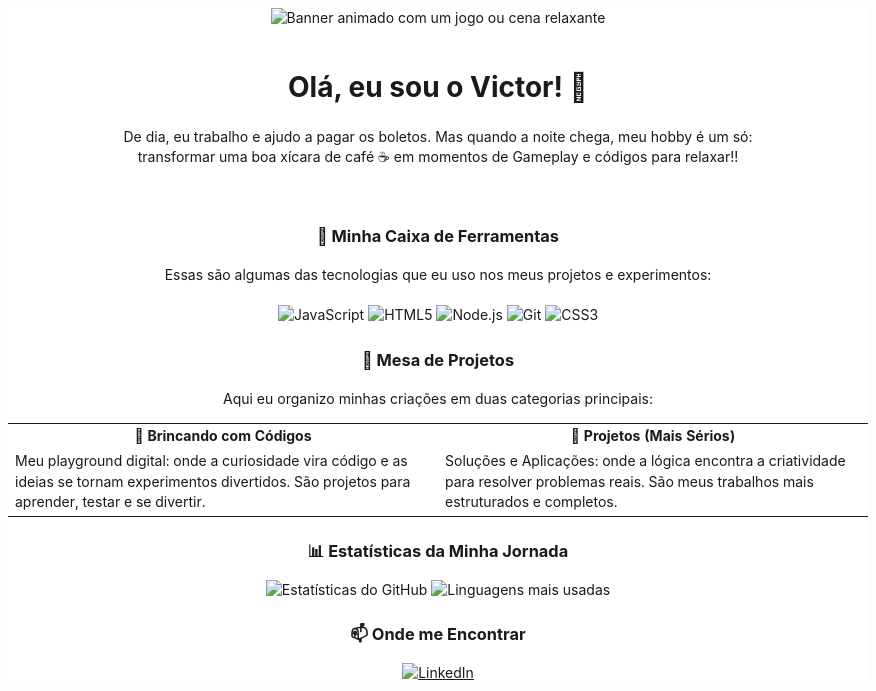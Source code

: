 <p align="center">
  <img src="https://i.pinimg.com/originals/31/0c/7e/310c7e9c126f5e763bad7a528037ae73.gif" alt="Banner animado com um jogo ou cena relaxante" width="100%"/>
</p>

<h1 align="center">Olá, eu sou o Victor! 👋</h1>

<p align="center">
  De dia, eu trabalho e ajudo a pagar os boletos. Mas quando a noite chega, meu hobby é um só:<br>
  transformar uma boa xícara de café ☕ em momentos de Gameplay e códigos para relaxar!!
</p>

<br>

<h3 align="center">🧰 Minha Caixa de Ferramentas</h3>
<p align="center">
  Essas são algumas das tecnologias que eu uso nos meus projetos e experimentos:
  <br><br>
  <img src="https://img.shields.io/badge/JavaScript-F7DF1E?style=for-the-badge&logo=javascript&logoColor=black" alt="JavaScript"/>
  <img src="https://img.shields.io/badge/HTML5-E34F26?style=for-the-badge&logo=html5&logoColor=white" alt="HTML5"/>
  <img src="https://img.shields.io/badge/Node.js-339933?style=for-the-badge&logo=nodedotjs&logoColor=white" alt="Node.js"/>
  <img src="https://img.shields.io/badge/GIT-E44C30?style=for-the-badge&logo=git&logoColor=white" alt="Git"/>
  <img src="https://img.shields.io/badge/CSS3-1572B6?style=for-the-badge&logo=css3&logoColor=white" alt="CSS3"/>
</p>

<h3 align="center">🔭 Mesa de Projetos</h3>
<p align="center">
  Aqui eu organizo minhas criações em duas categorias principais:
</p>
<table align="center">
  <tr>
    <td align="center" width="50%">
      <strong>🧸 Brincando com Códigos</strong>
    </td>
    <td align="center" width="50%">
      <strong>🚀 Projetos (Mais Sérios)</strong>
    </td>
  </tr>
  <tr>
    <td>
      Meu playground digital: onde a curiosidade vira código e as ideias se tornam experimentos divertidos. São projetos para aprender, testar e se divertir.
    </td>
    <td>
      Soluções e Aplicações: onde a lógica encontra a criatividade para resolver problemas reais. São meus trabalhos mais estruturados e completos.
    </td>
  </tr>
</table>

<h3 align="center">📊 Estatísticas da Minha Jornada</h3>
<p align="center">
  <img height="180em" src="https://github-readme-stats.vercel.app/api?username=VictorNere&show_icons=true&theme=dracula&include_all_commits=true&count_private=true" alt="Estatísticas do GitHub"/>
  <img height="180em" src="https://github-readme-stats.vercel.app/api/top-langs/?username=VictorNere&layout=compact&langs_count=7&theme=dracula" alt="Linguagens mais usadas"/>
</p>

<h3 align="center">📫 Onde me Encontrar</h3>
<p align="center">
  <a href="https://linkedin.com/in/victorgustavosantin" target="blank">
    <img src="https://img.shields.io/badge/LinkedIn-0077B5?style=for-the-badge&logo=linkedin&logoColor=white" alt="LinkedIn"/>
  </a>
</p>
